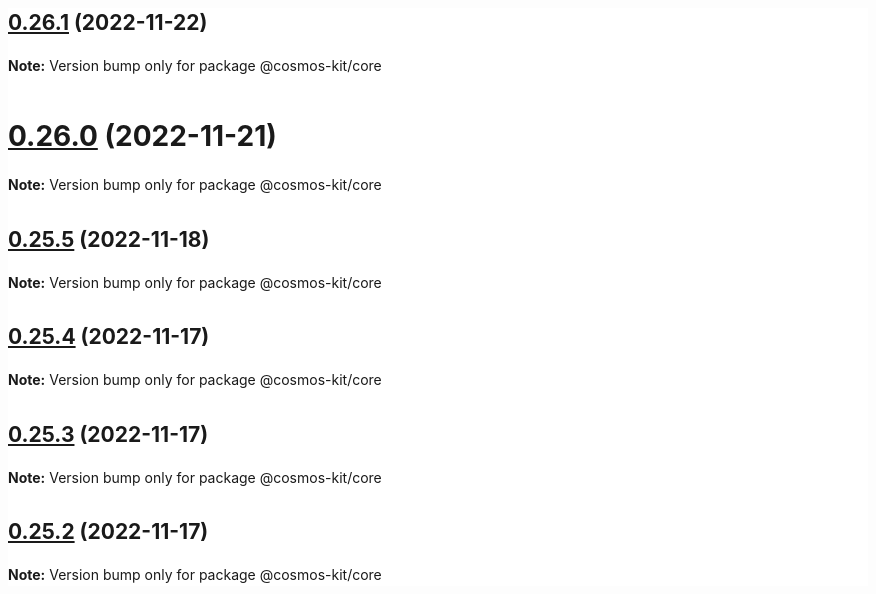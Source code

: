 



## [0.26.1](https://github.com/cosmology-tech/cosmos-kit/compare/@cosmos-kit/core@0.26.0...@cosmos-kit/core@0.26.1) (2022-11-22)

**Note:** Version bump only for package @cosmos-kit/core





# [0.26.0](https://github.com/cosmology-tech/cosmos-kit/compare/@cosmos-kit/core@0.25.5...@cosmos-kit/core@0.26.0) (2022-11-21)

**Note:** Version bump only for package @cosmos-kit/core





## [0.25.5](https://github.com/cosmology-tech/cosmos-kit/compare/@cosmos-kit/core@0.25.4...@cosmos-kit/core@0.25.5) (2022-11-18)

**Note:** Version bump only for package @cosmos-kit/core





## [0.25.4](https://github.com/cosmology-tech/cosmos-kit/compare/@cosmos-kit/core@0.25.3...@cosmos-kit/core@0.25.4) (2022-11-17)

**Note:** Version bump only for package @cosmos-kit/core





## [0.25.3](https://github.com/cosmology-tech/cosmos-kit/compare/@cosmos-kit/core@0.25.2...@cosmos-kit/core@0.25.3) (2022-11-17)

**Note:** Version bump only for package @cosmos-kit/core





## [0.25.2](https://github.com/cosmology-tech/cosmos-kit/compare/@cosmos-kit/core@0.25.1...@cosmos-kit/core@0.25.2) (2022-11-17)

**Note:** Version bump only for package @cosmos-kit/core
